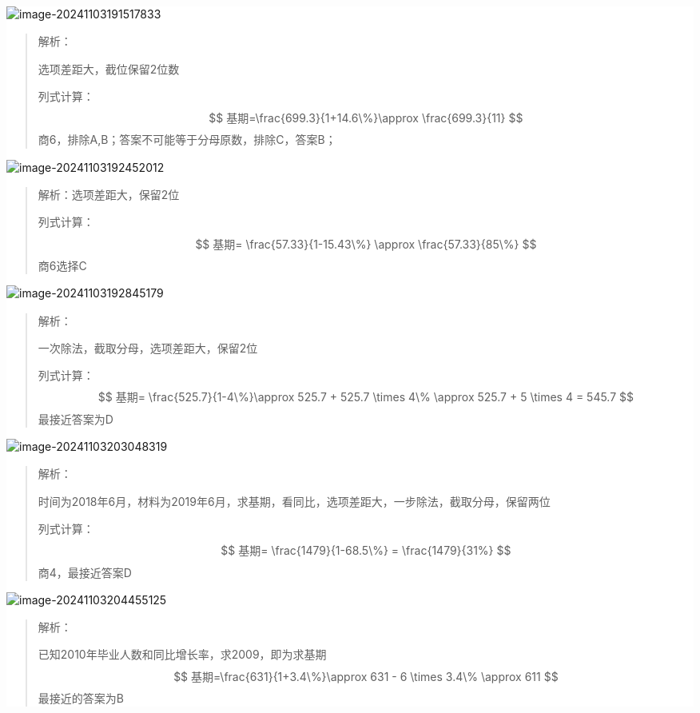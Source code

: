 ![image-20241103191517833](https://mlbzdx.oss-cn-chengdu.aliyuncs.com/202411031915197.png)

> 解析：
>
> 选项差距大，截位保留2位数
>
> 列式计算：
> $$
> 基期=\frac{699.3}{1+14.6\%}\approx \frac{699.3}{11}
> $$
> 商6，排除A,B；答案不可能等于分母原数，排除C，答案B；

![image-20241103192452012](https://mlbzdx.oss-cn-chengdu.aliyuncs.com/202411031924926.png)

> 解析：选项差距大，保留2位
>
> 列式计算：
> $$
> 基期= \frac{57.33}{1-15.43\%} \approx \frac{57.33}{85\%}
> $$
> 商6选择C

![image-20241103192845179](https://mlbzdx.oss-cn-chengdu.aliyuncs.com/202411031928602.png)

> 解析：
>
> 一次除法，截取分母，选项差距大，保留2位
>
> 列式计算：
> $$
> 基期= \frac{525.7}{1-4\%}\approx 525.7 + 525.7 \times 4\% \approx 525.7 + 5 \times 4 = 545.7
> $$
> 最接近答案为D

![image-20241103203048319](https://mlbzdx.oss-cn-chengdu.aliyuncs.com/202411032030649.png)

> 解析：
>
> 时间为2018年6月，材料为2019年6月，求基期，看同比，选项差距大，一步除法，截取分母，保留两位
>
> 列式计算：
> $$
> 基期= \frac{1479}{1-68.5\%} = \frac{1479}{31%}
> $$
> 商4，最接近答案D

![image-20241103204455125](https://mlbzdx.oss-cn-chengdu.aliyuncs.com/202411032044955.png)

> 解析：
>
> 已知2010年毕业人数和同比增长率，求2009，即为求基期
> $$
> 基期=\frac{631}{1+3.4\%}\approx 631 - 6 \times 3.4\% \approx 611
> $$
> 最接近的答案为B
